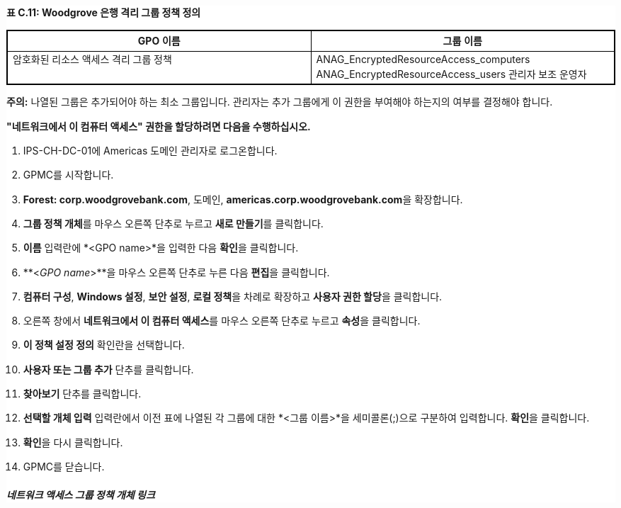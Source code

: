 **표 C.11: Woodgrove 은행 격리 그룹 정책 정의**

<p> </p>
<table style="border:1px solid black;">
<colgroup>
<col width="50%" />
<col width="50%" />
</colgroup>
<thead>
<tr class="header">
<th style="border:1px solid black;" >GPO 이름</th>
<th style="border:1px solid black;" >그룹 이름</th>
</tr>
</thead>
<tbody>
<tr class="odd">
<td style="border:1px solid black;">암호화된 리소스 액세스 격리 그룹 정책</td>
<td style="border:1px solid black;">ANAG_EncryptedResourceAccess_computers
ANAG_EncryptedResourceAccess_users
관리자
보조 운영자</td>
</tr>
</tbody>
</table>
 

**주의:** 나열된 그룹은 추가되어야 하는 최소 그룹입니다. 관리자는 추가 그룹에게 이 권한을 부여해야 하는지의 여부를 결정해야 합니다.

**"네트워크에서 이 컴퓨터 액세스" 권한을 할당하려면 다음을 수행하십시오.**

1.  IPS-CH-DC-01에 Americas 도메인 관리자로 로그온합니다.

2.  GPMC를 시작합니다.

3.  **Forest: corp.woodgrovebank.com**, 도메인, **americas.corp.woodgrovebank.com**을 확장합니다.

4.  **그룹 정책 개체**를 마우스 오른쪽 단추로 누르고 **새로 만들기**를 클릭합니다.

5.  **이름** 입력란에 *&lt;GPO name&gt;*을 입력한 다음 **확인**을 클릭합니다.

6.  **&lt;*GPO name*&gt;**을 마우스 오른쪽 단추로 누른 다음 **편집**을 클릭합니다.

7.  **컴퓨터 구성**, **Windows 설정**, **보안 설정**, **로컬 정책**을 차례로 확장하고 **사용자 권한 할당**을 클릭합니다.

8.  오른쪽 창에서 **네트워크에서 이 컴퓨터 액세스**를 마우스 오른쪽 단추로 누르고 **속성**을 클릭합니다.

9.  **이 정책 설정 정의** 확인란을 선택합니다.

10. **사용자 또는 그룹 추가** 단추를 클릭합니다.

11. **찾아보기** 단추를 클릭합니다.

12. **선택할 개체 입력** 입력란에서 이전 표에 나열된 각 그룹에 대한 *&lt;그룹 이름&gt;*을 세미콜론(;)으로 구분하여 입력합니다. **확인**을 클릭합니다.

13. **확인**을 다시 클릭합니다.

14. GPMC를 닫습니다.

##### 네트워크 액세스 그룹 정책 개체 링크
